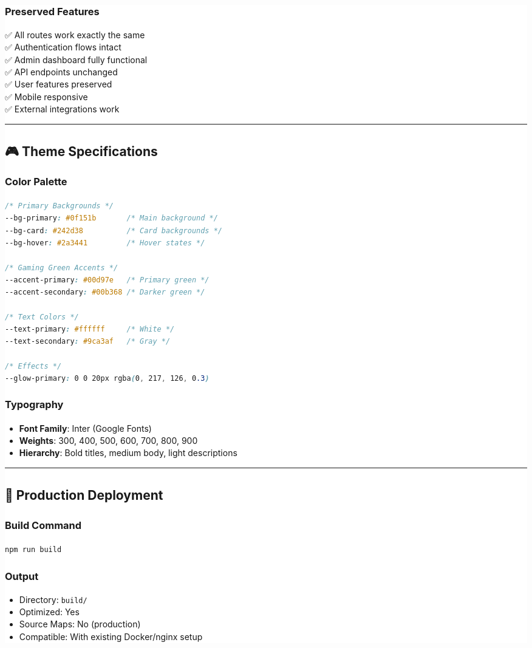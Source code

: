 ### Preserved Features
✅ All routes work exactly the same  
✅ Authentication flows intact  
✅ Admin dashboard fully functional  
✅ API endpoints unchanged  
✅ User features preserved  
✅ Mobile responsive  
✅ External integrations work  

---

## 🎮 Theme Specifications

### Color Palette
```css
/* Primary Backgrounds */
--bg-primary: #0f151b       /* Main background */
--bg-card: #242d38          /* Card backgrounds */
--bg-hover: #2a3441         /* Hover states */

/* Gaming Green Accents */
--accent-primary: #00d97e   /* Primary green */
--accent-secondary: #00b368 /* Darker green */

/* Text Colors */
--text-primary: #ffffff     /* White */
--text-secondary: #9ca3af   /* Gray */

/* Effects */
--glow-primary: 0 0 20px rgba(0, 217, 126, 0.3)
```

### Typography
- **Font Family**: Inter (Google Fonts)
- **Weights**: 300, 400, 500, 600, 700, 800, 900
- **Hierarchy**: Bold titles, medium body, light descriptions

---

## 🚀 Production Deployment

### Build Command
```bash
npm run build
```

### Output
- Directory: `build/`
- Optimized: Yes
- Source Maps: No (production)
- Compatible: With existing Docker/nginx setup
